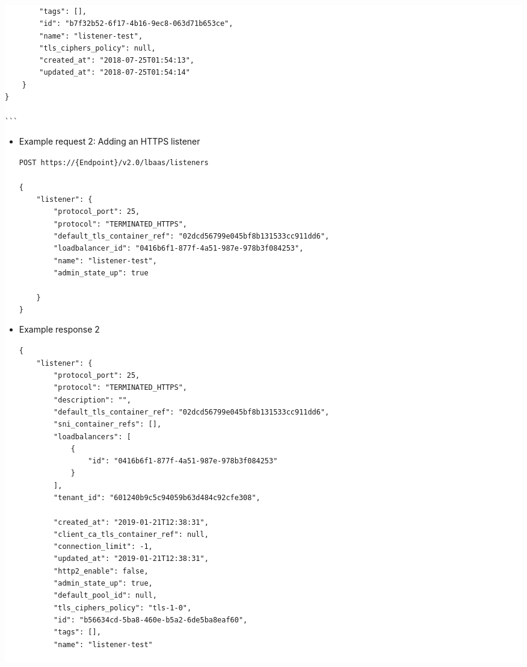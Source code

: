             "tags": [],
            "id": "b7f32b52-6f17-4b16-9ec8-063d71b653ce",
            "name": "listener-test",
            "tls_ciphers_policy": null,
            "created_at": "2018-07-25T01:54:13", 
            "updated_at": "2018-07-25T01:54:14"
        }
    }
    
    ```

-   Example request 2: Adding an HTTPS listener

    ```
    POST https://{Endpoint}/v2.0/lbaas/listeners 
    
    { 
        "listener": { 
            "protocol_port": 25, 
            "protocol": "TERMINATED_HTTPS", 
            "default_tls_container_ref": "02dcd56799e045bf8b131533cc911dd6",
            "loadbalancer_id": "0416b6f1-877f-4a51-987e-978b3f084253", 
            "name": "listener-test", 
            "admin_state_up": true
     
        } 
    }
    ```

-   Example response 2

    ```
    {
        "listener": {
            "protocol_port": 25,
            "protocol": "TERMINATED_HTTPS",
            "description": "",
            "default_tls_container_ref": "02dcd56799e045bf8b131533cc911dd6",
            "sni_container_refs": [],
            "loadbalancers": [
                {
                    "id": "0416b6f1-877f-4a51-987e-978b3f084253"
                }
            ],
            "tenant_id": "601240b9c5c94059b63d484c92cfe308",
      
            "created_at": "2019-01-21T12:38:31",
            "client_ca_tls_container_ref": null,
            "connection_limit": -1,
            "updated_at": "2019-01-21T12:38:31",
            "http2_enable": false,
            "admin_state_up": true,
            "default_pool_id": null,
            "tls_ciphers_policy": "tls-1-0",
            "id": "b56634cd-5ba8-460e-b5a2-6de5ba8eaf60",
            "tags": [],
            "name": "listener-test"
      
